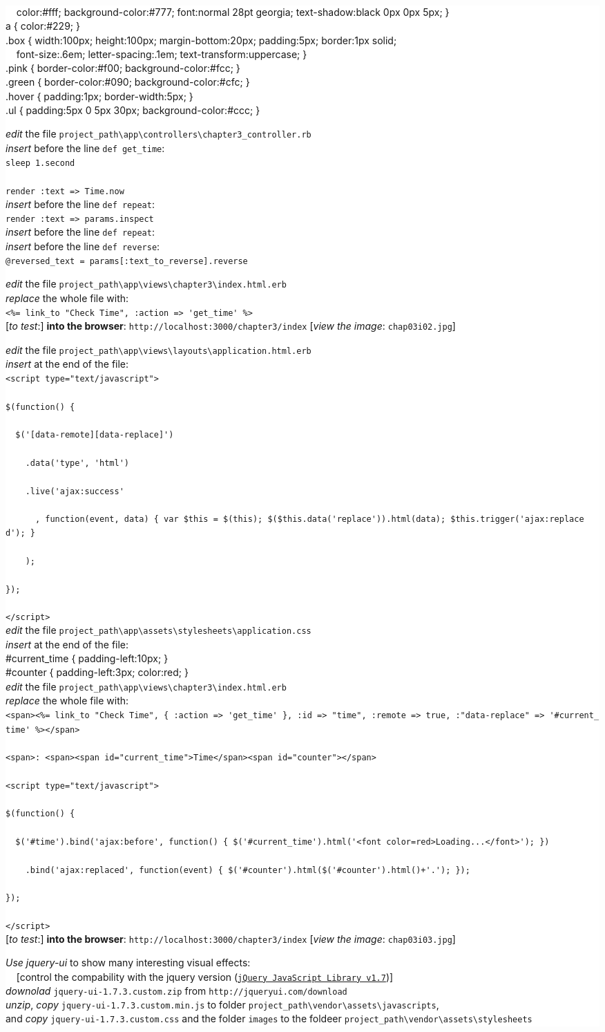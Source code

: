 &nbsp;&nbsp;&nbsp;&nbsp;color:#fff; background-color:#777; font:normal 28pt georgia; text-shadow:black 0px 0px 5px; }<br />
a { color:#229; }<br />
.box { width:100px; height:100px; margin-bottom:20px; padding:5px; border:1px solid;<br />
&nbsp;&nbsp;&nbsp;&nbsp;font-size:.6em; letter-spacing:.1em; text-transform:uppercase; }<br />
.pink { border-color:#f00; background-color:#fcc; }<br />
.green { border-color:#090; background-color:#cfc; }<br />
.hover { padding:1px; border-width:5px; }<br />
.ul { padding:5px 0 5px 30px; background-color:#ccc; }</code></p>
<p><i>edit</i> the file <code>project_path\app\controllers\chapter3_controller.rb</code><br />
<i>insert</i> before the line <code>def get_time</code>:<br />
<code>sleep 1.second<br />
render :text => Time.now</code><br />
<i>insert</i> before the line <code>def repeat</code>:<br />
<code>render :text => params.inspect</code><br />
<i>insert</i> before the line <code>def repeat</code>:<br />
<i>insert</i> before the line <code>def reverse</code>:<br />
<code>@reversed_text = params[:text_to_reverse].reverse</code></p>
<p><i>edit</i> the file <code>project_path\app\views\chapter3\index.html.erb</code><br />
<i>replace</i> the whole file with:<br />
<code>&lt;%= link_to "Check Time", :action => 'get_time' %&gt;</code><br />
[<i>to test</i>:] <b>into the browser</b>: <code>http://localhost:3000/chapter3/index</code> [<i>view the image</i>: <code>chap03i02.jpg</code>]</p>
<p><i>edit</i> the file <code>project_path\app\views\layouts\application.html.erb</code><br />
<i>insert</i> at the end of the file:<br />
<code>&lt;script type="text/javascript"&gt;<br />
$(function() {<br />
&nbsp;&nbsp;$('[data-remote][data-replace]')<br />
&nbsp;&nbsp;&nbsp;&nbsp;.data('type', 'html')<br />
&nbsp;&nbsp;&nbsp;&nbsp;.live('ajax:success'<br />
&nbsp;&nbsp;&nbsp;&nbsp;&nbsp;&nbsp;, function(event, data) { var $this = $(this); $($this.data('replace')).html(data); $this.trigger('ajax:replaced'); }<br />
&nbsp;&nbsp;&nbsp;&nbsp;);<br />
});<br />
&lt;/script&gt;</code><br />
<i>edit</i> the file <code>project_path\app\assets\stylesheets\application.css</code><br />
<i>insert</i> at the end of the file:<br />
#current_time { padding-left:10px; }<br />
#counter { padding-left:3px; color:red; }<br />
<i>edit</i> the file <code>project_path\app\views\chapter3\index.html.erb</code><br />
<i>replace</i> the whole file with:<br />
<code>&lt;span&gt;&lt;%= link_to "Check Time", { :action => 'get_time' }, :id => "time", :remote => true, :"data-replace" => '#current_time' %&gt;&lt;/span&gt;<br />
&lt;span&gt;: &lt;span&gt;&lt;span id="current_time"&gt;Time&lt;/span&gt;&lt;span id="counter"&gt;&lt;/span&gt;<br />
&lt;script type="text/javascript"&gt;<br />
$(function() {<br />
&nbsp;&nbsp;$('#time').bind('ajax:before', function() { $('#current_time').html('&lt;font color=red&gt;Loading...&lt;/font&gt;'); })<br />
&nbsp;&nbsp;&nbsp;&nbsp;.bind('ajax:replaced', function(event) { $('#counter').html($('#counter').html()+'.'); });<br />
});<br />
&lt;/script&gt;</code><br />
[<i>to test</i>:] <b>into the browser</b>: <code>http://localhost:3000/chapter3/index</code> [<i>view the image</i>: <code>chap03i03.jpg</code>]</p>
<p><i>Use jquery-ui</i> to show many interesting visual effects:<br />
&nbsp;&nbsp;&nbsp;&nbsp;[control the compability with the jquery version (<code><u>jQuery JavaScript Library v1.7</u></code>)]<br />
<i>downolad</i> <code>jquery-ui-1.7.3.custom.zip</code> from <code>http://jqueryui.com/download</code><br />
<i>unzip</i>, <i>copy</i> <code>jquery-ui-1.7.3.custom.min.js</code> to folder <code>project_path\vendor\assets\javascripts</code>,<br />
and <i>copy</i> <code>jquery-ui-1.7.3.custom.css</code> and the folder <code>images</code> to the foldeer <code>project_path\vendor\assets\stylesheets</code><br />